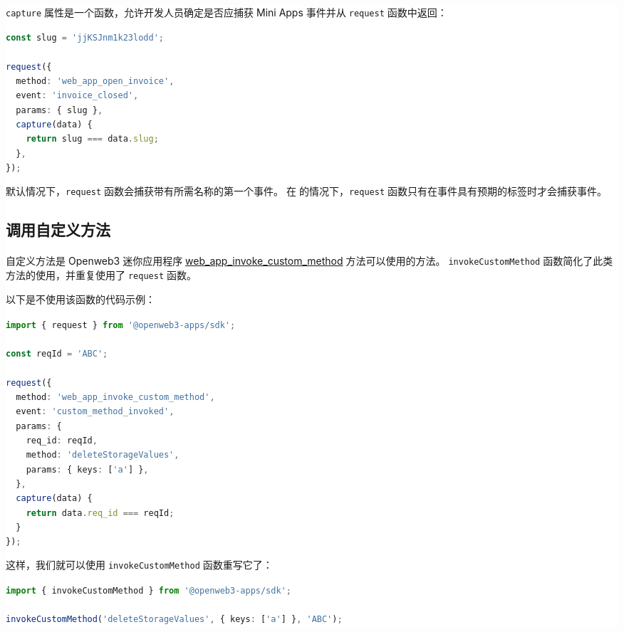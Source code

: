 `capture` 属性是一个函数，允许开发人员确定是否应捕获 Mini Apps
事件并从 `request` 函数中返回：

```typescript
const slug = 'jjKSJnm1k23lodd';

request({
  method: 'web_app_open_invoice',
  event: 'invoice_closed',
  params: { slug },
  capture(data) {
    return slug === data.slug;
  },
});
```

默认情况下，`request` 函数会捕获带有所需名称的第一个事件。 在
的情况下，`request` 函数只有在事件具有预期的标签时才会捕获事件。

## 调用自定义方法

自定义方法是 Openweb3 迷你应用程序
[web_app_invoke_custom_method](../../../platform/methods.md#web-app-invoke-custom-method)
方法可以使用的方法。 `invokeCustomMethod` 函数简化了此类方法的使用，并重复使用了 `request`
函数。

以下是不使用该函数的代码示例：

```typescript
import { request } from '@openweb3-apps/sdk';

const reqId = 'ABC';

request({
  method: 'web_app_invoke_custom_method',
  event: 'custom_method_invoked',
  params: {
    req_id: reqId,
    method: 'deleteStorageValues',
    params: { keys: ['a'] },
  },
  capture(data) {
    return data.req_id === reqId;
  }
});
```

这样，我们就可以使用 `invokeCustomMethod` 函数重写它了：

```typescript
import { invokeCustomMethod } from '@openweb3-apps/sdk';

invokeCustomMethod('deleteStorageValues', { keys: ['a'] }, 'ABC');
```

